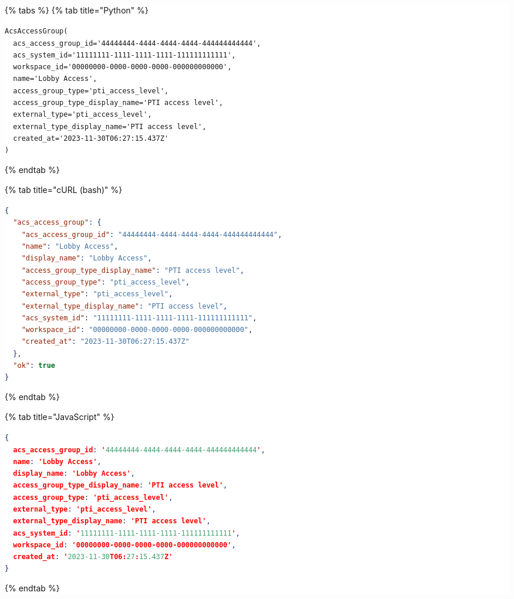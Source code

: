 {% tabs %}
{% tab title="Python" %}
```
AcsAccessGroup(
  acs_access_group_id='44444444-4444-4444-4444-444444444444',
  acs_system_id='11111111-1111-1111-1111-111111111111',
  workspace_id='00000000-0000-0000-0000-000000000000',
  name='Lobby Access',
  access_group_type='pti_access_level',
  access_group_type_display_name='PTI access level',
  external_type='pti_access_level',
  external_type_display_name='PTI access level',
  created_at='2023-11-30T06:27:15.437Z'
)
```
{% endtab %}

{% tab title="cURL (bash)" %}
```json
{
  "acs_access_group": {
    "acs_access_group_id": "44444444-4444-4444-4444-444444444444",
    "name": "Lobby Access",
    "display_name": "Lobby Access",
    "access_group_type_display_name": "PTI access level",
    "access_group_type": "pti_access_level",
    "external_type": "pti_access_level",
    "external_type_display_name": "PTI access level",
    "acs_system_id": "11111111-1111-1111-1111-111111111111",
    "workspace_id": "00000000-0000-0000-0000-000000000000",
    "created_at": "2023-11-30T06:27:15.437Z"
  },
  "ok": true
}
```
{% endtab %}

{% tab title="JavaScript" %}
```json
{
  acs_access_group_id: '44444444-4444-4444-4444-444444444444',
  name: 'Lobby Access',
  display_name: 'Lobby Access',
  access_group_type_display_name: 'PTI access level',
  access_group_type: 'pti_access_level',
  external_type: 'pti_access_level',
  external_type_display_name: 'PTI access level',
  acs_system_id: '11111111-1111-1111-1111-111111111111',
  workspace_id: '00000000-0000-0000-0000-000000000000',
  created_at: '2023-11-30T06:27:15.437Z'
}
```
{% endtab %}
